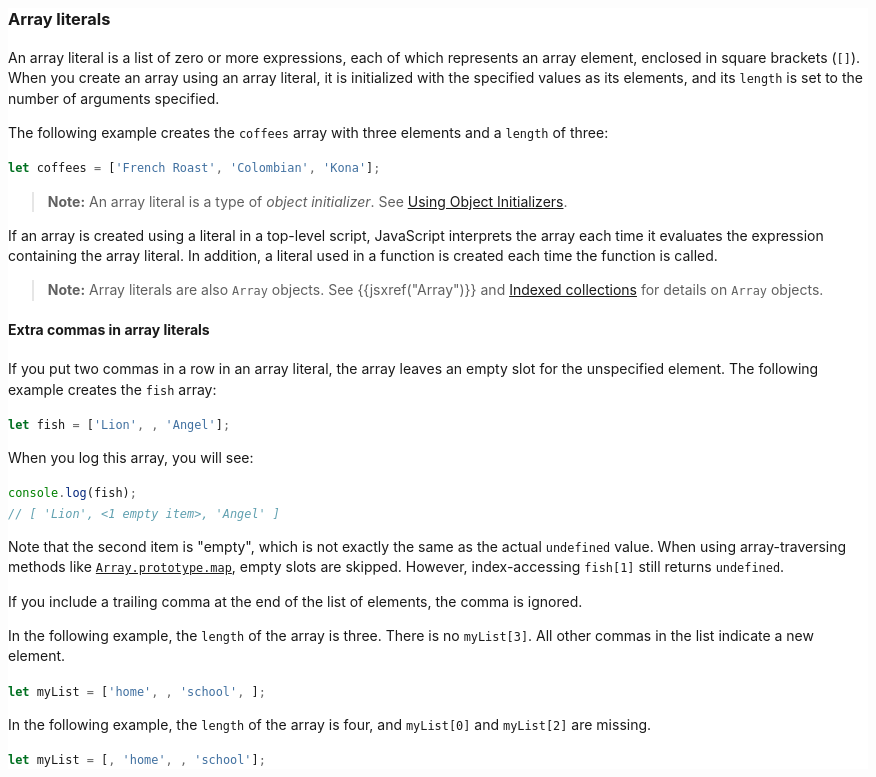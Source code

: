### Array literals

An array literal is a list of zero or more expressions, each of which represents an array element, enclosed in square brackets (`[]`). When you create an array using an array literal, it is initialized with the specified values as its elements, and its `length` is set to the number of arguments specified.

The following example creates the `coffees` array with three elements and a `length` of three:

```js
let coffees = ['French Roast', 'Colombian', 'Kona'];
```

> **Note:** An array literal is a type of _object initializer_. See [Using Object Initializers](/en-US/docs/Web/JavaScript/Guide/Working_with_Objects#using_object_initializers).

If an array is created using a literal in a top-level script, JavaScript interprets the array each time it evaluates the expression containing the array literal. In addition, a literal used in a function is created each time the function is called.

> **Note:** Array literals are also `Array` objects. See {{jsxref("Array")}} and [Indexed collections](/en-US/docs/Web/JavaScript/Guide/Indexed_collections) for details on `Array` objects.

#### Extra commas in array literals

If you put two commas in a row in an array literal, the array leaves an empty slot for the unspecified element. The following example creates the `fish` array:

```js
let fish = ['Lion', , 'Angel'];
```

When you log this array, you will see:

```js
console.log(fish);
// [ 'Lion', <1 empty item>, 'Angel' ]
```

Note that the second item is "empty", which is not exactly the same as the actual `undefined` value. When using array-traversing methods like [`Array.prototype.map`](/en-US/docs/Web/JavaScript/Reference/Global_Objects/Array/map), empty slots are skipped. However, index-accessing `fish[1]` still returns `undefined`.

If you include a trailing comma at the end of the list of elements, the comma is ignored.

In the following example, the `length` of the array is three. There is no `myList[3]`. All other commas in the list indicate a new element.

```js
let myList = ['home', , 'school', ];
```

In the following example, the `length` of the array is four, and `myList[0]` and `myList[2]` are missing.

```js
let myList = [, 'home', , 'school'];
```
